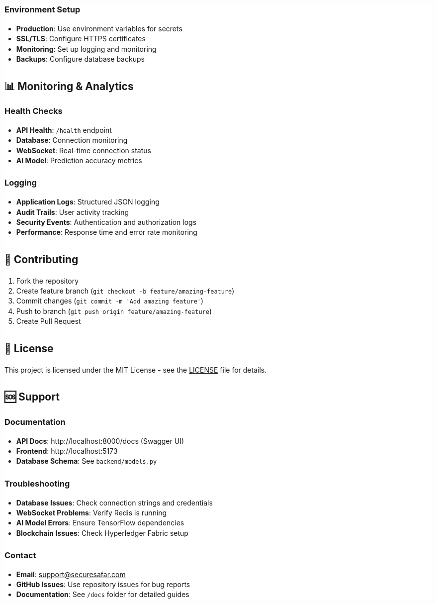 ### Environment Setup
- **Production**: Use environment variables for secrets
- **SSL/TLS**: Configure HTTPS certificates
- **Monitoring**: Set up logging and monitoring
- **Backups**: Configure database backups

## 📊 Monitoring & Analytics

### Health Checks
- **API Health**: `/health` endpoint
- **Database**: Connection monitoring
- **WebSocket**: Real-time connection status
- **AI Model**: Prediction accuracy metrics

### Logging
- **Application Logs**: Structured JSON logging
- **Audit Trails**: User activity tracking
- **Security Events**: Authentication and authorization logs
- **Performance**: Response time and error rate monitoring

## 🤝 Contributing

1. Fork the repository
2. Create feature branch (`git checkout -b feature/amazing-feature`)
3. Commit changes (`git commit -m 'Add amazing feature'`)
4. Push to branch (`git push origin feature/amazing-feature`)
5. Create Pull Request

## 📄 License

This project is licensed under the MIT License - see the [LICENSE](LICENSE) file for details.

## 🆘 Support

### Documentation
- **API Docs**: http://localhost:8000/docs (Swagger UI)
- **Frontend**: http://localhost:5173
- **Database Schema**: See `backend/models.py`

### Troubleshooting
- **Database Issues**: Check connection strings and credentials
- **WebSocket Problems**: Verify Redis is running
- **AI Model Errors**: Ensure TensorFlow dependencies
- **Blockchain Issues**: Check Hyperledger Fabric setup

### Contact
- **Email**: support@securesafar.com
- **GitHub Issues**: Use repository issues for bug reports
- **Documentation**: See `/docs` folder for detailed guides
